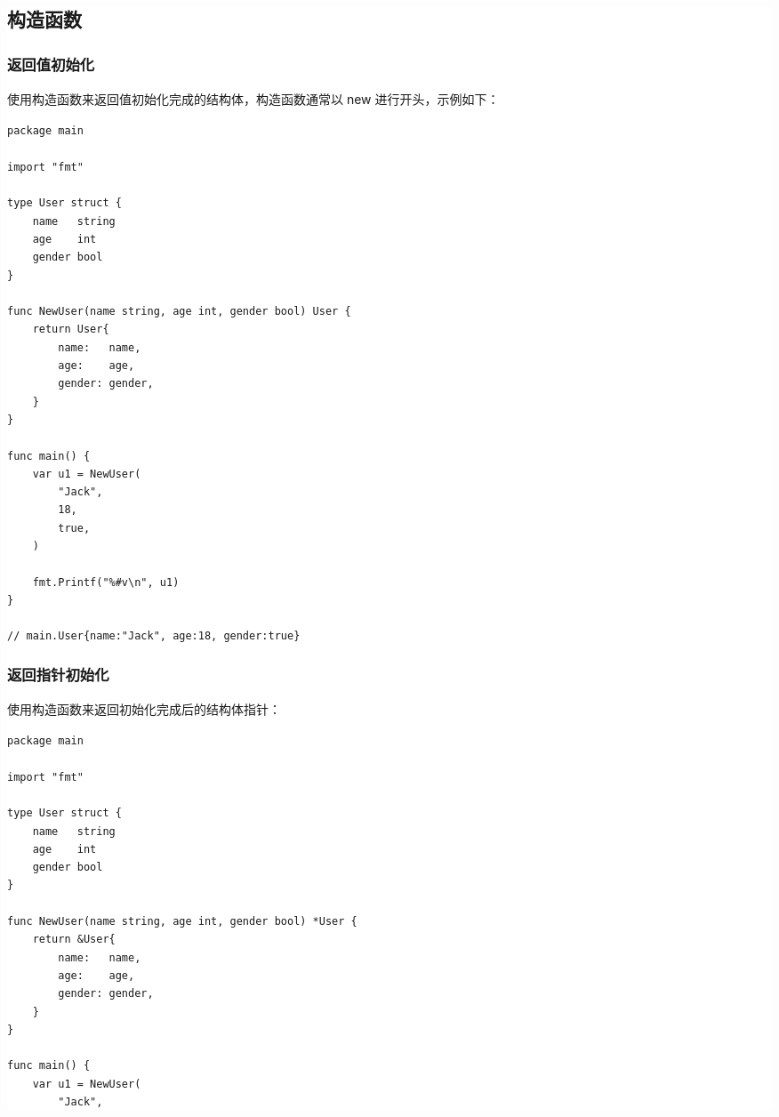 ## 构造函数

### 返回值初始化

使用构造函数来返回值初始化完成的结构体，构造函数通常以 new 进行开头，示例如下：

```
package main

import "fmt"

type User struct {
	name   string
	age    int
	gender bool
}

func NewUser(name string, age int, gender bool) User {
	return User{
		name:   name,
		age:    age,
		gender: gender,
	}
}

func main() {
	var u1 = NewUser(
		"Jack",
		18,
		true,
	)

	fmt.Printf("%#v\n", u1)
}

// main.User{name:"Jack", age:18, gender:true}
```

### 返回指针初始化

使用构造函数来返回初始化完成后的结构体指针：

```
package main

import "fmt"

type User struct {
	name   string
	age    int
	gender bool
}

func NewUser(name string, age int, gender bool) *User {
	return &User{
		name:   name,
		age:    age,
		gender: gender,
	}
}

func main() {
	var u1 = NewUser(
		"Jack",
```